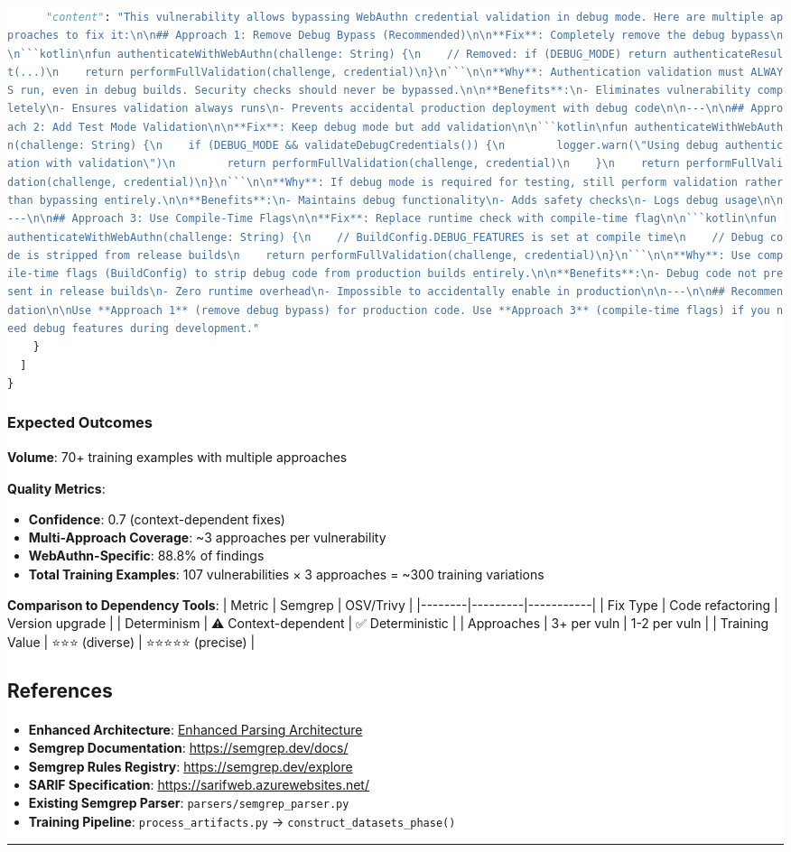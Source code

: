```python
      "content": "This vulnerability allows bypassing WebAuthn credential validation in debug mode. Here are multiple approaches to fix it:\n\n## Approach 1: Remove Debug Bypass (Recommended)\n\n**Fix**: Completely remove the debug bypass\n\n```kotlin\nfun authenticateWithWebAuthn(challenge: String) {\n    // Removed: if (DEBUG_MODE) return authenticateResult(...)\n    return performFullValidation(challenge, credential)\n}\n```\n\n**Why**: Authentication validation must ALWAYS run, even in debug builds. Security checks should never be bypassed.\n\n**Benefits**:\n- Eliminates vulnerability completely\n- Ensures validation always runs\n- Prevents accidental production deployment with debug code\n\n---\n\n## Approach 2: Add Test Mode Validation\n\n**Fix**: Keep debug mode but add validation\n\n```kotlin\nfun authenticateWithWebAuthn(challenge: String) {\n    if (DEBUG_MODE && validateDebugCredentials()) {\n        logger.warn(\"Using debug authentication with validation\")\n        return performFullValidation(challenge, credential)\n    }\n    return performFullValidation(challenge, credential)\n}\n```\n\n**Why**: If debug mode is required for testing, still perform validation rather than bypassing entirely.\n\n**Benefits**:\n- Maintains debug functionality\n- Adds safety checks\n- Logs debug usage\n\n---\n\n## Approach 3: Use Compile-Time Flags\n\n**Fix**: Replace runtime check with compile-time flag\n\n```kotlin\nfun authenticateWithWebAuthn(challenge: String) {\n    // BuildConfig.DEBUG_FEATURES is set at compile time\n    // Debug code is stripped from release builds\n    return performFullValidation(challenge, credential)\n}\n```\n\n**Why**: Use compile-time flags (BuildConfig) to strip debug code from production builds entirely.\n\n**Benefits**:\n- Debug code not present in release builds\n- Zero runtime overhead\n- Impossible to accidentally enable in production\n\n---\n\n## Recommendation\n\nUse **Approach 1** (remove debug bypass) for production code. Use **Approach 3** (compile-time flags) if you need debug features during development."
    }
  ]
}
```

### Expected Outcomes

**Volume**: 70+ training examples with multiple approaches

**Quality Metrics**:
- **Confidence**: 0.7 (context-dependent fixes)
- **Multi-Approach Coverage**: ~3 approaches per vulnerability
- **WebAuthn-Specific**: 88.8% of findings
- **Total Training Examples**: 107 vulnerabilities × 3 approaches = ~300 training variations

**Comparison to Dependency Tools**:
| Metric | Semgrep | OSV/Trivy |
|--------|---------|-----------|
| Fix Type | Code refactoring | Version upgrade |
| Determinism | ⚠️ Context-dependent | ✅ Deterministic |
| Approaches | 3+ per vuln | 1-2 per vuln |
| Training Value | ⭐⭐⭐ (diverse) | ⭐⭐⭐⭐⭐ (precise) |

## References

- **Enhanced Architecture**: [Enhanced Parsing Architecture](./enhanced-parsing-architecture.md)
- **Semgrep Documentation**: https://semgrep.dev/docs/
- **Semgrep Rules Registry**: https://semgrep.dev/explore
- **SARIF Specification**: https://sarifweb.azurewebsites.net/
- **Existing Semgrep Parser**: `parsers/semgrep_parser.py`
- **Training Pipeline**: `process_artifacts.py` → `construct_datasets_phase()`

---